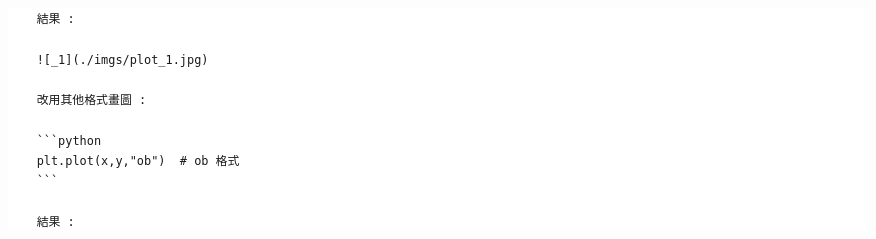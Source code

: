         結果 :

        ![_1](./imgs/plot_1.jpg)

        改用其他格式畫圖 :

        ```python
        plt.plot(x,y,"ob")  # ob 格式
        ```

        結果 :
